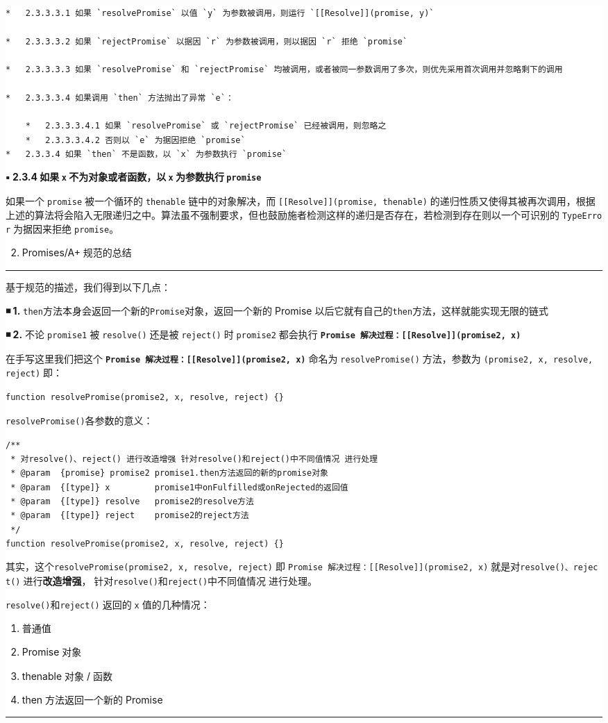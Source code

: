     *   2.3.3.3.1 如果 `resolvePromise` 以值 `y` 为参数被调用，则运行 `[[Resolve]](promise, y)`
        
    *   2.3.3.3.2 如果 `rejectPromise` 以据因 `r` 为参数被调用，则以据因 `r` 拒绝 `promise`
        
    *   2.3.3.3.3 如果 `resolvePromise` 和 `rejectPromise` 均被调用，或者被同一参数调用了多次，则优先采用首次调用并忽略剩下的调用
        
    *   2.3.3.3.4 如果调用 `then` 方法抛出了异常 `e`：
        
        *   2.3.3.3.4.1 如果 `resolvePromise` 或 `rejectPromise` 已经被调用，则忽略之
        *   2.3.3.3.4.2 否则以 `e` 为据因拒绝 `promise`
    *   2.3.3.4 如果 `then` 不是函数，以 `x` 为参数执行 `promise`
        

**▪ 2.3.4 如果 `x` 不为对象或者函数，以 `x` 为参数执行 `promise`**

如果一个 `promise` 被一个循环的 `thenable` 链中的对象解决，而 `[[Resolve]](promise, thenable)` 的递归性质又使得其被再次调用，根据上述的算法将会陷入无限递归之中。算法虽不强制要求，但也鼓励施者检测这样的递归是否存在，若检测到存在则以一个可识别的 `TypeError` 为据因来拒绝 `promise`。

2. Promises/A+ 规范的总结
--------------------

基于规范的描述，我们得到以下几点：

**◾ 1.** `then`方法本身会返回一个新的`Promise`对象，返回一个新的 Promise 以后它就有自己的`then`方法，这样就能实现无限的链式

**◾ 2.** 不论 `promise1` 被 `resolve()` 还是被 `reject()` 时 `promise2` 都会执行 **`Promise 解决过程：[[Resolve]](promise2, x)`**

在手写这里我们把这个 **`Promise 解决过程：[[Resolve]](promise2, x)`** 命名为 `resolvePromise()` 方法，参数为 `(promise2, x, resolve, reject)` 即：

```
function resolvePromise(promise2, x, resolve, reject) {}
```

`resolvePromise()`各参数的意义：

```
/**
 * 对resolve()、reject() 进行改造增强 针对resolve()和reject()中不同值情况 进行处理
 * @param  {promise} promise2 promise1.then方法返回的新的promise对象
 * @param  {[type]} x         promise1中onFulfilled或onRejected的返回值
 * @param  {[type]} resolve   promise2的resolve方法
 * @param  {[type]} reject    promise2的reject方法
 */
function resolvePromise(promise2, x, resolve, reject) {}

```

其实，这个`resolvePromise(promise2, x, resolve, reject)` 即 `Promise 解决过程：[[Resolve]](promise2, x)` 就是对`resolve()、reject()` 进行**改造增强**， 针对`resolve()`和`reject()`中不同值情况 进行处理。

`resolve()`和`reject()` 返回的 `x` 值的几种情况：

1.  普通值
2.  Promise 对象
3.  thenable 对象 / 函数


3. then 方法返回一个新的 Promise
------------------------

